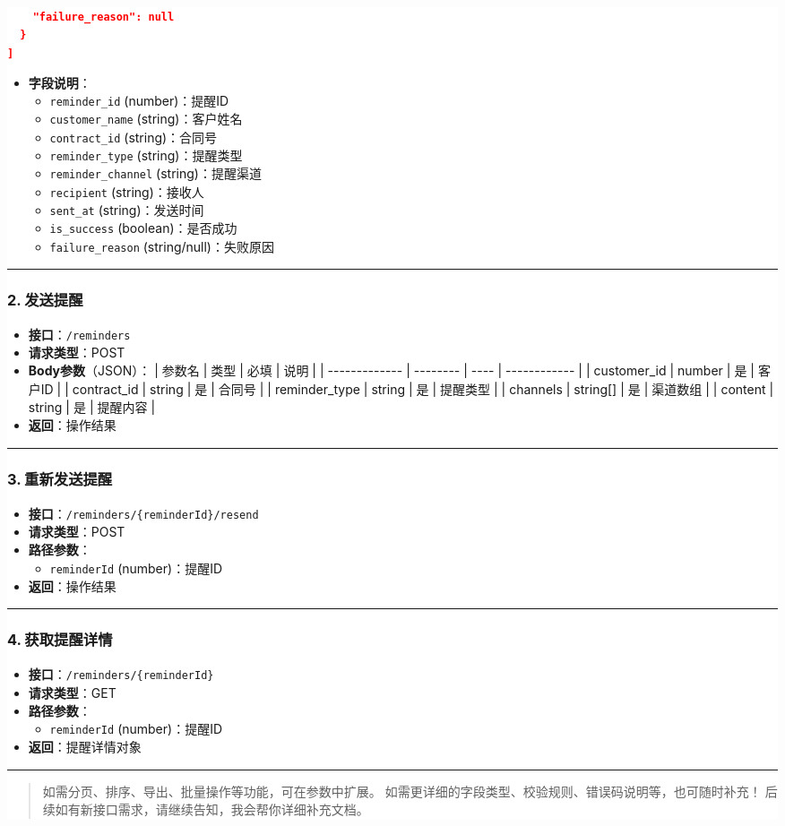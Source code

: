   ```json
      "failure_reason": null
    }
  ]
  ```
- **字段说明**：
  - `reminder_id` (number)：提醒ID
  - `customer_name` (string)：客户姓名
  - `contract_id` (string)：合同号
  - `reminder_type` (string)：提醒类型
  - `reminder_channel` (string)：提醒渠道
  - `recipient` (string)：接收人
  - `sent_at` (string)：发送时间
  - `is_success` (boolean)：是否成功
  - `failure_reason` (string/null)：失败原因

---

### 2. 发送提醒
- **接口**：`/reminders`
- **请求类型**：POST
- **Body参数**（JSON）：
  | 参数名        | 类型     | 必填 | 说明         |
  | ------------- | -------- | ---- | ------------ |
  | customer_id   | number   | 是   | 客户ID       |
  | contract_id   | string   | 是   | 合同号       |
  | reminder_type | string   | 是   | 提醒类型     |
  | channels      | string[] | 是   | 渠道数组     |
  | content       | string   | 是   | 提醒内容     |
- **返回**：操作结果

---

### 3. 重新发送提醒
- **接口**：`/reminders/{reminderId}/resend`
- **请求类型**：POST
- **路径参数**：
  - `reminderId` (number)：提醒ID
- **返回**：操作结果

---

### 4. 获取提醒详情
- **接口**：`/reminders/{reminderId}`
- **请求类型**：GET
- **路径参数**：
  - `reminderId` (number)：提醒ID
- **返回**：提醒详情对象

---

> 如需分页、排序、导出、批量操作等功能，可在参数中扩展。
> 如需更详细的字段类型、校验规则、错误码说明等，也可随时补充！
> 后续如有新接口需求，请继续告知，我会帮你详细补充文档。 